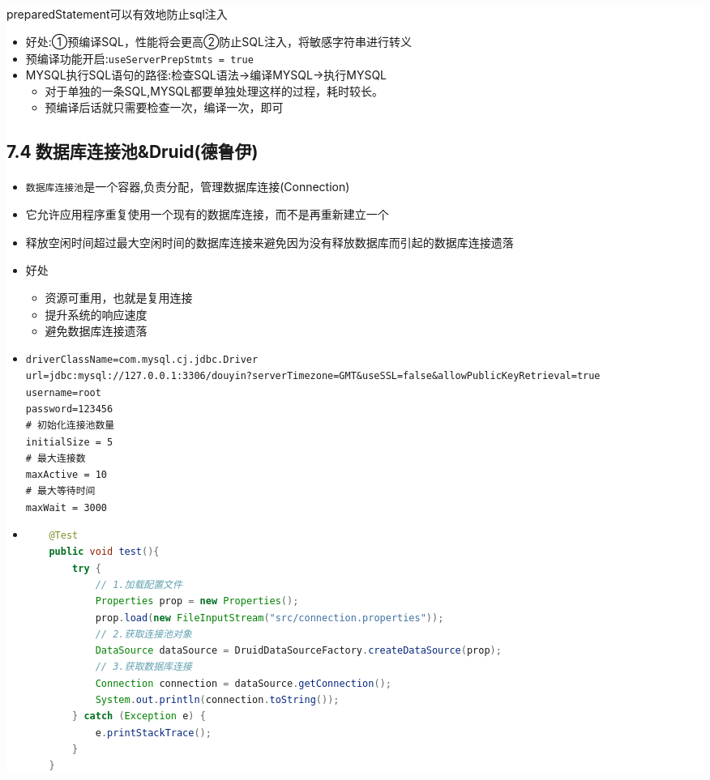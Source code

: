 preparedStatement可以有效地防止sql注入

- 好处:①预编译SQL，性能将会更高②防止SQL注入，将敏感字符串进行转义
- 预编译功能开启:`useServerPrepStmts = true`
- MYSQL执行SQL语句的路径:检查SQL语法->编译MYSQL->执行MYSQL
  - 对于单独的一条SQL,MYSQL都要单独处理这样的过程，耗时较长。
  - 预编译后话就只需要检查一次，编译一次，即可

## 7.4 数据库连接池&Druid(德鲁伊)

- `数据库连接池`是一个容器,负责分配，管理数据库连接(Connection)

- 它允许应用程序重复使用一个现有的数据库连接，而不是再重新建立一个

- 释放空闲时间超过最大空闲时间的数据库连接来避免因为没有释放数据库而引起的数据库连接遗落

- 好处

  - 资源可重用，也就是复用连接
  - 提升系统的响应速度
  - 避免数据库连接遗落

- ```properties
  driverClassName=com.mysql.cj.jdbc.Driver
  url=jdbc:mysql://127.0.0.1:3306/douyin?serverTimezone=GMT&useSSL=false&allowPublicKeyRetrieval=true
  username=root
  password=123456
  # 初始化连接池数量
  initialSize = 5
  # 最大连接数
  maxActive = 10
  # 最大等待时间
  maxWait = 3000
  ```

- ```java
      @Test
      public void test(){
          try {
              // 1.加载配置文件
              Properties prop = new Properties();
              prop.load(new FileInputStream("src/connection.properties"));
              // 2.获取连接池对象
              DataSource dataSource = DruidDataSourceFactory.createDataSource(prop);
              // 3.获取数据库连接
              Connection connection = dataSource.getConnection();
              System.out.println(connection.toString());
          } catch (Exception e) {
              e.printStackTrace();
          }
      }
  ```
